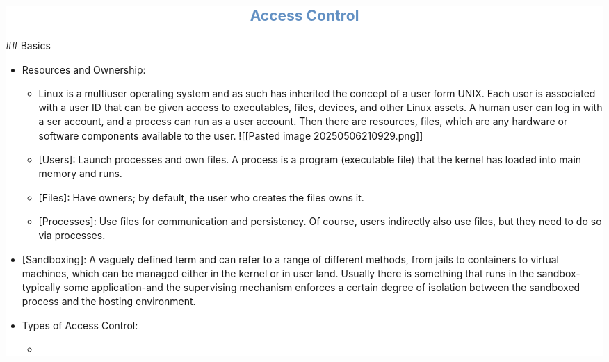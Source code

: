 <h2 style="color:#6290C3"><center> Access Control </center></h2> 
## Basics

- Resources and Ownership:
	
	- Linux is a multiuser operating system and as such has inherited the concept of a user form UNIX. Each user is associated with a user ID that can be given access to executables, files, devices, and other Linux assets. A human user can log in with a ser account, and a process can run as a user account. Then there are resources, files, which are any hardware or software components available to the user.
	![[Pasted image 20250506210929.png]]
	- [Users]: Launch processes and own files. A process is a program (executable file) that the kernel has loaded into main memory and runs.
		
	- [Files]: Have owners; by default, the user who creates the files owns it.
		
	- [Processes]: Use files for communication and persistency. Of course, users indirectly also use files, but they need to do so via processes.
	
- [Sandboxing]: A vaguely defined term and can refer to a range of different methods, from jails to containers to virtual machines, which can be managed either in the kernel or in user land. Usually there is something that runs in the sandbox-typically some application-and the supervising mechanism enforces a certain degree of isolation between the sandboxed process and the hosting environment.
	
- Types of Access Control:
	
	- 